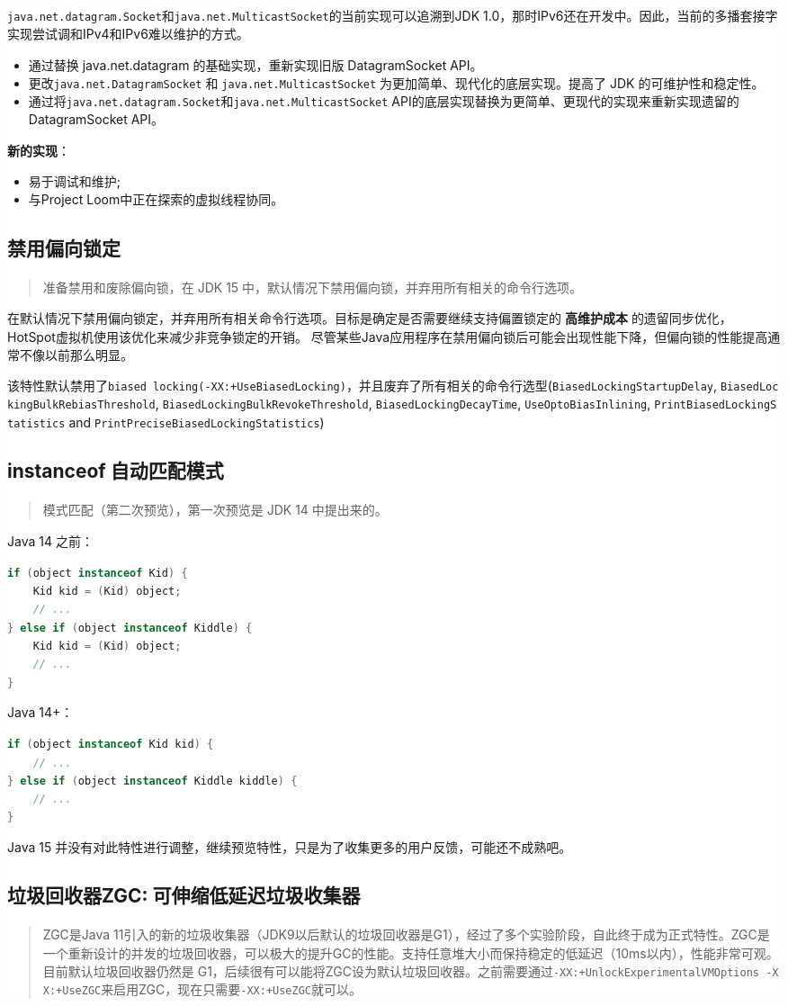 `java.net.datagram.Socket`和`java.net.MulticastSocket`的当前实现可以追溯到JDK 1.0，那时IPv6还在开发中。因此，当前的多播套接字实现尝试调和IPv4和IPv6难以维护的方式。

- 通过替换 java.net.datagram 的基础实现，重新实现旧版 DatagramSocket API。
- 更改`java.net.DatagramSocket` 和 `java.net.MulticastSocket` 为更加简单、现代化的底层实现。提高了 JDK 的可维护性和稳定性。
- 通过将`java.net.datagram.Socket`和`java.net.MulticastSocket` API的底层实现替换为更简单、更现代的实现来重新实现遗留的DatagramSocket API。

**新的实现**：

- 易于调试和维护;
- 与Project Loom中正在探索的虚拟线程协同。

## 禁用偏向锁定

> 准备禁用和废除偏向锁，在 JDK 15 中，默认情况下禁用偏向锁，并弃用所有相关的命令行选项。

在默认情况下禁用偏向锁定，并弃用所有相关命令行选项。目标是确定是否需要继续支持偏置锁定的 **高维护成本** 的遗留同步优化， HotSpot虚拟机使用该优化来减少非竞争锁定的开销。 尽管某些Java应用程序在禁用偏向锁后可能会出现性能下降，但偏向锁的性能提高通常不像以前那么明显。

该特性默认禁用了`biased locking(-XX:+UseBiasedLocking)`，并且废弃了所有相关的命令行选型(`BiasedLockingStartupDelay`, `BiasedLockingBulkRebiasThreshold`, `BiasedLockingBulkRevokeThreshold`, `BiasedLockingDecayTime`, `UseOptoBiasInlining`, `PrintBiasedLockingStatistics` and `PrintPreciseBiasedLockingStatistics`)

## instanceof 自动匹配模式

> 模式匹配（第二次预览），第一次预览是 JDK 14 中提出来的。

Java 14 之前：

```java
if (object instanceof Kid) {
    Kid kid = (Kid) object;
    // ...
} else if (object instanceof Kiddle) {
    Kid kid = (Kid) object;
    // ...
}  
```

Java 14+：

```java
if (object instanceof Kid kid) {
    // ...
} else if (object instanceof Kiddle kiddle) {
    // ...
} 
```

Java 15 并没有对此特性进行调整，继续预览特性，只是为了收集更多的用户反馈，可能还不成熟吧。

## 垃圾回收器ZGC: 可伸缩低延迟垃圾收集器

> ZGC是Java 11引入的新的垃圾收集器（JDK9以后默认的垃圾回收器是G1），经过了多个实验阶段，自此终于成为正式特性。ZGC是一个重新设计的并发的垃圾回收器，可以极大的提升GC的性能。支持任意堆大小而保持稳定的低延迟（10ms以内），性能非常可观。目前默认垃圾回收器仍然是 G1，后续很有可以能将ZGC设为默认垃圾回收器。之前需要通过`-XX:+UnlockExperimentalVMOptions -XX:+UseZGC`来启用ZGC，现在只需要`-XX:+UseZGC`就可以。

